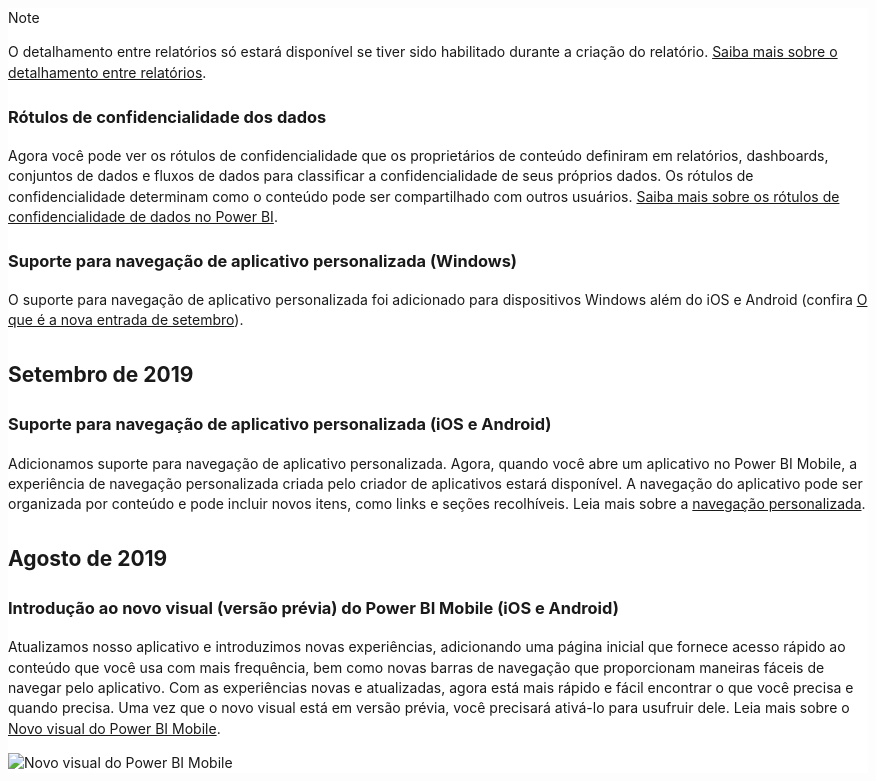 > [!NOTE]
> O detalhamento entre relatórios só estará disponível se tiver sido habilitado durante a criação do relatório. [Saiba mais sobre o detalhamento entre relatórios](../../create-reports/desktop-cross-report-drill-through.md).


### <a name="data-sensitivity-labels"></a>Rótulos de confidencialidade dos dados

Agora você pode ver os rótulos de confidencialidade que os proprietários de conteúdo definiram em relatórios, dashboards, conjuntos de dados e fluxos de dados para classificar a confidencialidade de seus próprios dados. Os rótulos de confidencialidade determinam como o conteúdo pode ser compartilhado com outros usuários. [Saiba mais sobre os rótulos de confidencialidade de dados no Power BI](../../admin/service-security-data-protection-overview.md).

### <a name="support-for-custom-app-navigation-windows"></a>Suporte para navegação de aplicativo personalizada (Windows)

O suporte para navegação de aplicativo personalizada foi adicionado para dispositivos Windows além do iOS e Android (confira [O que é a nova entrada de setembro](#september-2019)).

## <a name="september-2019"></a>Setembro de 2019

### <a name="support-for-custom-app-navigation-ios-and-android"></a>Suporte para navegação de aplicativo personalizada (iOS e Android)

Adicionamos suporte para navegação de aplicativo personalizada. Agora, quando você abre um aplicativo no Power BI Mobile, a experiência de navegação personalizada criada pelo criador de aplicativos estará disponível. A navegação do aplicativo pode ser organizada por conteúdo e pode incluir novos itens, como links e seções recolhíveis.
Leia mais sobre a [navegação personalizada](https://powerbi.microsoft.com/blog/designing-custom-navigation-for-power-bi-apps-is-now-available/).

## <a name="august-2019"></a>Agosto de 2019

### <a name="introducting-power-bi-mobile-new-look-preview-ios-and-android"></a>Introdução ao novo visual (versão prévia) do Power BI Mobile (iOS e Android)

Atualizamos nosso aplicativo e introduzimos novas experiências, adicionando uma página inicial que fornece acesso rápido ao conteúdo que você usa com mais frequência, bem como novas barras de navegação que proporcionam maneiras fáceis de navegar pelo aplicativo. Com as experiências novas e atualizadas, agora está mais rápido e fácil encontrar o que você precisa e quando precisa.
Uma vez que o novo visual está em versão prévia, você precisará ativá-lo para usufruir dele.
Leia mais sobre o [Novo visual do Power BI Mobile](https://powerbi.microsoft.com/blog/introducing-power-bi-mobile-apps-new-look-preview/).

![Novo visual do Power BI Mobile](./media/mobile-whats-new-in-the-mobile-apps/power-bi-mobile-new-look2.gif)
